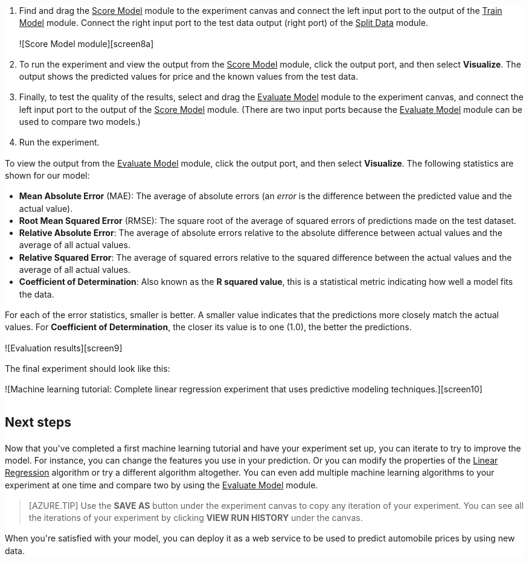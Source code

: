1. Find and drag the [Score Model][score-model] module to the experiment canvas and connect the left input port to the output of the [Train Model][train-model] module. Connect the right input port to the test data output (right port) of the [Split Data][split] module.  

	![Score Model module][screen8a]

2. To run the experiment and view the output from the [Score Model][score-model] module, click the output port, and then select **Visualize**. The output shows the predicted values for price and the known values from the test data.  

3. Finally, to test the quality of the results, select and drag the [Evaluate Model][evaluate-model] module to the experiment canvas, and connect the left input port to the output of the [Score Model][score-model] module. (There are two input ports because the [Evaluate Model][evaluate-model] module can be used to compare two models.)

4. Run the experiment.

To view the output from the [Evaluate Model][evaluate-model] module, click the output port, and then select **Visualize**. The following statistics are shown for our model:

- **Mean Absolute Error** (MAE): The average of absolute errors (an *error* is the difference between the predicted value and the actual value).
- **Root Mean Squared Error** (RMSE): The square root of the average of squared errors of predictions made on the test dataset.
- **Relative Absolute Error**: The average of absolute errors relative to the absolute difference between actual values and the average of all actual values.
- **Relative Squared Error**: The average of squared errors relative to the squared difference between the actual values and the average of all actual values.
- **Coefficient of Determination**: Also known as the **R squared value**, this is a statistical metric indicating how well a model fits the data.

For each of the error statistics, smaller is better. A smaller value indicates that the predictions more closely match the actual values. For **Coefficient of Determination**, the closer its value is to one (1.0), the better the predictions.

![Evaluation results][screen9]

The final experiment should look like this:

![Machine learning tutorial: Complete linear regression experiment that uses predictive modeling techniques.][screen10]

## Next steps

Now that you've completed a first machine learning tutorial and have your experiment set up, you can iterate to try to improve the model. For instance, you can change the features you use in your prediction. Or you can modify the properties of the [Linear Regression][linear-regression] algorithm or try a different algorithm altogether. You can even add multiple machine learning algorithms to your experiment at one time and compare two by using the [Evaluate Model][evaluate-model] module.

> [AZURE.TIP] Use the **SAVE AS** button under the experiment canvas to copy any iteration of your experiment. You can see all the iterations of your experiment by clicking **VIEW RUN HISTORY** under the canvas.

[runhistory]: machine-learning-manage-experiment-iterations.md

When you're satisfied with your model, you can deploy it as a web service to be used to predict automobile prices by using new data.


[Step 1: Get data]: #step-1-get-data
[Step 2: Preprocess data]: #step-2-preprocess-data
[Step 3: Define features]: #step-3-define-features
[Step 4: Choose and apply a learning algorithm]: #step-4-choose-and-apply-a-learning-algorithm
[Step 5: Predict new automobile prices]: #step-5-predict-new-automobile-prices
[publish]: machine-learning-publish-a-machine-learning-web-service.md
[walkthrough]: machine-learning-walkthrough-develop-predictive-solution.md
[evaluate-model]: https://msdn.microsoft.com/library/azure/927d65ac-3b50-4694-9903-20f6c1672089/
[linear-regression]: https://msdn.microsoft.com/library/azure/31960a6f-789b-4cf7-88d6-2e1152c0bd1a/
[clean-missing-data]: https://msdn.microsoft.com/library/azure/d2c5ca2f-7323-41a3-9b7e-da917c99f0c4/
[project-columns]: https://msdn.microsoft.com/library/azure/1ec722fa-b623-4e26-a44e-a50c6d726223/
[score-model]: https://msdn.microsoft.com/library/azure/401b4f92-e724-4d5a-be81-d5b0ff9bdb33/
[split]: https://msdn.microsoft.com/library/azure/70530644-c97a-4ab6-85f7-88bf30a8be5f/
[train-model]: https://msdn.microsoft.com/library/azure/5cc7053e-aa30-450d-96c0-dae4be720977/